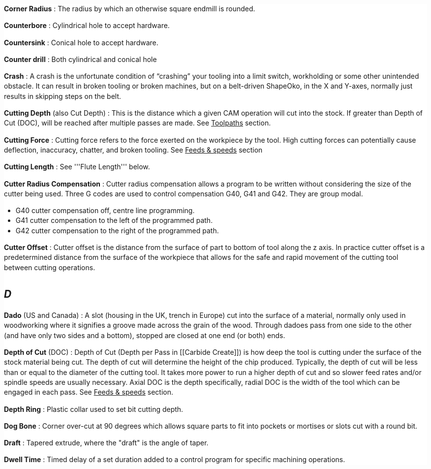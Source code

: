 **Corner Radius** : The radius by which an otherwise square endmill is rounded.

**Counterbore** : Cylindrical hole to accept hardware.

**Countersink** : Conical hole to accept hardware.

**Counter drill** : Both cylindrical and conical hole

**Crash** : A crash is the unfortunate condition of “crashing” your tooling into a limit switch, workholding or some other unintended obstacle. It can result in broken tooling or broken machines, but on a belt-driven ShapeOko, in the X and Y-axes, normally just results in skipping steps on the belt. 

**Cutting Depth** \(also Cut Depth\) : This is the distance which a given CAM operation will cut into the stock. If greater than Depth of Cut \(DOC\), will be reached after multiple passes are made. See [Toolpaths](toolpath-basics.md) section.

**Cutting Force** : Cutting force refers to the force exerted on the workpiece by the tool. High cutting forces can potentially cause deflection, inaccuracy, chatter, and broken tooling. See [Feeds & speeds](feeds-and-speeds-basics.md#mrr-power-torque-force) section

**Cutting Length** : See '''Flute Length''' below.

**Cutter Radius Compensation** : Cutter radius compensation allows a program to be written without considering the size of the cutter being used. Three G codes are used to control compensation G40, G41 and G42. They are group modal.

* G40 cutter compensation off, centre line programming.
* G41 cutter compensation to the left of the programmed path.
* G42 cutter compensation to the right of the programmed path.

**Cutter Offset** : Cutter offset is the distance from the surface of part to bottom of tool along the z axis. In practice cutter offset is a predetermined distance from the surface of the workpiece that allows for the safe and rapid movement of the cutting tool between cutting operations.

## _D_

**Dado** \(US and Canada\) : A slot \(housing in the UK, trench in Europe\) cut into the surface of a material, normally only used in woodworking where it signifies a groove made across the grain of the wood. Through dadoes pass from one side to the other \(and have only two sides and a bottom\), stopped are closed at one end \(or both\) ends.

**Depth of Cut** \(DOC\) : Depth of Cut \(Depth per Pass in \[\[Carbide Create\]\]\) is how deep the tool is cutting under the surface of the stock material being cut. The depth of cut will determine the height of the chip produced. Typically, the depth of cut will be less than or equal to the diameter of the cutting tool. It takes more power to run a higher depth of cut and so slower feed rates and/or spindle speeds are usually necessary. Axial DOC is the depth specifically, radial DOC is the width of the tool which can be engaged in each pass. See [Feeds & speeds](feeds-and-speeds-basics.md#choosing-doc-and-woc) section.

**Depth Ring** : Plastic collar used to set bit cutting depth.

**Dog Bone** : Corner over-cut at 90 degrees which allows square parts to fit into pockets or mortises or slots cut with a round bit.

**Draft** : Tapered extrude, where the "draft" is the angle of taper.

**Dwell Time** : Timed delay of a set duration added to a control program for specific machining operations.
